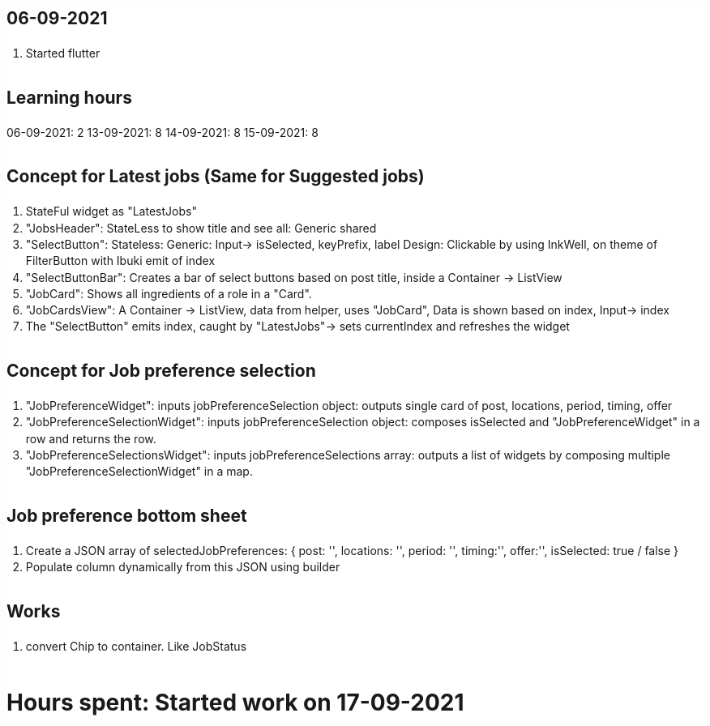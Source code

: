 ## 06-09-2021
1. Started flutter

## Learning hours
06-09-2021: 2
13-09-2021: 8
14-09-2021: 8
15-09-2021: 8

## Concept for Latest jobs (Same for Suggested jobs)
1. StateFul widget as "LatestJobs"
2. "JobsHeader": StateLess to show title and see all: Generic shared
3. "SelectButton": Stateless: Generic: Input-> isSelected, keyPrefix, label Design: Clickable by using InkWell, on theme of FilterButton with Ibuki emit of index
4. "SelectButtonBar": Creates a bar of select buttons based on post title, inside a Container -> ListView
5. "JobCard": Shows all ingredients of a role in a "Card".
6. "JobCardsView": A Container -> ListView, data from helper, uses "JobCard", Data is shown based on index, Input-> index
7.  The "SelectButton" emits index, caught by "LatestJobs"-> sets currentIndex and refreshes the widget

## Concept for Job preference selection
1. "JobPreferenceWidget": inputs jobPreferenceSelection object: outputs single card of post, locations, period, timing, offer
2. "JobPreferenceSelectionWidget": inputs jobPreferenceSelection object: composes isSelected and "JobPreferenceWidget" in a row and returns the row.
3. "JobPreferenceSelectionsWidget": inputs jobPreferenceSelections array: outputs a list of widgets by composing multiple "JobPreferenceSelectionWidget" in a map.

## Job preference bottom sheet

1. Create a JSON array of selectedJobPreferences: {
  post: '',
  locations: '',
  period: '',
  timing:'',
  offer:'',
  isSelected: true / false
}
2. Populate column dynamically from this JSON using builder

## Works
1. convert Chip to container. Like JobStatus

# Hours spent: Started work on 17-09-2021
